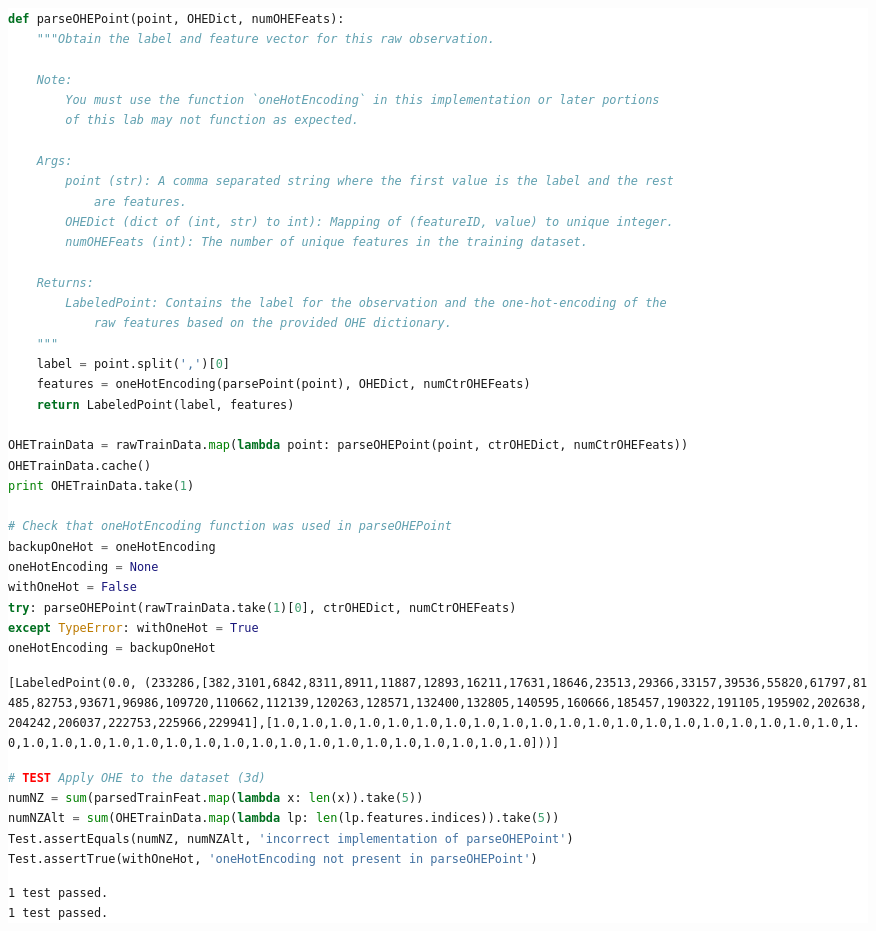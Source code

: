 
```python
def parseOHEPoint(point, OHEDict, numOHEFeats):
    """Obtain the label and feature vector for this raw observation.

    Note:
        You must use the function `oneHotEncoding` in this implementation or later portions
        of this lab may not function as expected.

    Args:
        point (str): A comma separated string where the first value is the label and the rest
            are features.
        OHEDict (dict of (int, str) to int): Mapping of (featureID, value) to unique integer.
        numOHEFeats (int): The number of unique features in the training dataset.

    Returns:
        LabeledPoint: Contains the label for the observation and the one-hot-encoding of the
            raw features based on the provided OHE dictionary.
    """
    label = point.split(',')[0]
    features = oneHotEncoding(parsePoint(point), OHEDict, numCtrOHEFeats)
    return LabeledPoint(label, features)

OHETrainData = rawTrainData.map(lambda point: parseOHEPoint(point, ctrOHEDict, numCtrOHEFeats))
OHETrainData.cache()
print OHETrainData.take(1)

# Check that oneHotEncoding function was used in parseOHEPoint
backupOneHot = oneHotEncoding
oneHotEncoding = None
withOneHot = False
try: parseOHEPoint(rawTrainData.take(1)[0], ctrOHEDict, numCtrOHEFeats)
except TypeError: withOneHot = True
oneHotEncoding = backupOneHot
```

    [LabeledPoint(0.0, (233286,[382,3101,6842,8311,8911,11887,12893,16211,17631,18646,23513,29366,33157,39536,55820,61797,81485,82753,93671,96986,109720,110662,112139,120263,128571,132400,132805,140595,160666,185457,190322,191105,195902,202638,204242,206037,222753,225966,229941],[1.0,1.0,1.0,1.0,1.0,1.0,1.0,1.0,1.0,1.0,1.0,1.0,1.0,1.0,1.0,1.0,1.0,1.0,1.0,1.0,1.0,1.0,1.0,1.0,1.0,1.0,1.0,1.0,1.0,1.0,1.0,1.0,1.0,1.0,1.0,1.0,1.0,1.0,1.0]))]



```python
# TEST Apply OHE to the dataset (3d)
numNZ = sum(parsedTrainFeat.map(lambda x: len(x)).take(5))
numNZAlt = sum(OHETrainData.map(lambda lp: len(lp.features.indices)).take(5))
Test.assertEquals(numNZ, numNZAlt, 'incorrect implementation of parseOHEPoint')
Test.assertTrue(withOneHot, 'oneHotEncoding not present in parseOHEPoint')
```

    1 test passed.
    1 test passed.
